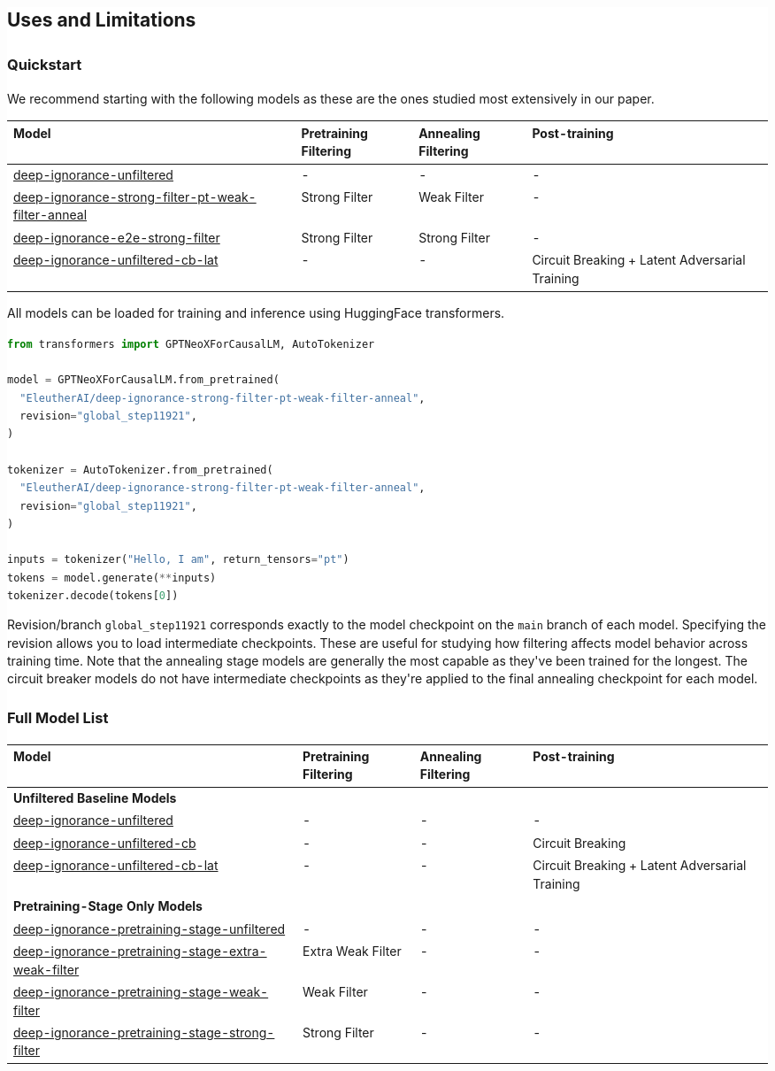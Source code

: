 


## Uses and Limitations

### Quickstart

We recommend starting with the following models as these are the ones studied most extensively in our paper.

| Model | Pretraining Filtering | Annealing Filtering | Post-training |
|:------|:---------------------|:-------------------|:--------------|
| [deep-ignorance-unfiltered](https://huggingface.co/EleutherAI/deep-ignorance-unfiltered) | - | - | - |
| [deep-ignorance-strong-filter-pt-weak-filter-anneal](https://huggingface.co/EleutherAI/deep-ignorance-strong-filter-pt-weak-filter-anneal) | Strong Filter | Weak Filter | - |
| [deep-ignorance-e2e-strong-filter](https://huggingface.co/EleutherAI/deep-ignorance-e2e-strong-filter) | Strong Filter | Strong Filter | - |
| [deep-ignorance-unfiltered-cb-lat](https://huggingface.co/EleutherAI/deep-ignorance-unfiltered-cb-lat) | - | - | Circuit Breaking + Latent Adversarial Training |

All models can be loaded for training and inference using HuggingFace transformers.

```python
from transformers import GPTNeoXForCausalLM, AutoTokenizer

model = GPTNeoXForCausalLM.from_pretrained(
  "EleutherAI/deep-ignorance-strong-filter-pt-weak-filter-anneal",
  revision="global_step11921",
)

tokenizer = AutoTokenizer.from_pretrained(
  "EleutherAI/deep-ignorance-strong-filter-pt-weak-filter-anneal",
  revision="global_step11921",
)

inputs = tokenizer("Hello, I am", return_tensors="pt")
tokens = model.generate(**inputs)
tokenizer.decode(tokens[0])
```

Revision/branch `global_step11921` corresponds exactly to the model checkpoint on the `main` branch of each model. Specifying the revision allows you to load intermediate checkpoints. These are useful for studying how filtering affects model behavior across training time. Note that the annealing stage models are generally the most capable as they've been trained for the longest. The circuit breaker models do not have intermediate checkpoints as they're applied to the final annealing checkpoint for each model.

### Full Model List

| Model | Pretraining Filtering | Annealing Filtering | Post-training |
|:------|:---------------------|:-------------------|:--------------|
| **Unfiltered Baseline Models** | | | |
| [deep-ignorance-unfiltered](https://huggingface.co/EleutherAI/deep-ignorance-unfiltered) | - | - | - |
| [deep-ignorance-unfiltered-cb](https://huggingface.co/EleutherAI/deep-ignorance-unfiltered-cb) | - | - | Circuit Breaking |
| [deep-ignorance-unfiltered-cb-lat](https://huggingface.co/EleutherAI/deep-ignorance-unfiltered-cb-lat) | - | - | Circuit Breaking + Latent Adversarial Training |
| **Pretraining-Stage Only Models** | | | |
| [deep-ignorance-pretraining-stage-unfiltered](https://huggingface.co/EleutherAI/deep-ignorance-pretraining-stage-unfiltered) | - | - | - |
| [deep-ignorance-pretraining-stage-extra-weak-filter](https://huggingface.co/EleutherAI/deep-ignorance-pretraining-stage-extra-weak-filter) | Extra Weak Filter | - | - |
| [deep-ignorance-pretraining-stage-weak-filter](https://huggingface.co/EleutherAI/deep-ignorance-pretraining-stage-weak-filter) | Weak Filter | - | - |
| [deep-ignorance-pretraining-stage-strong-filter](https://huggingface.co/EleutherAI/deep-ignorance-pretraining-stage-strong-filter) | Strong Filter | - | - |